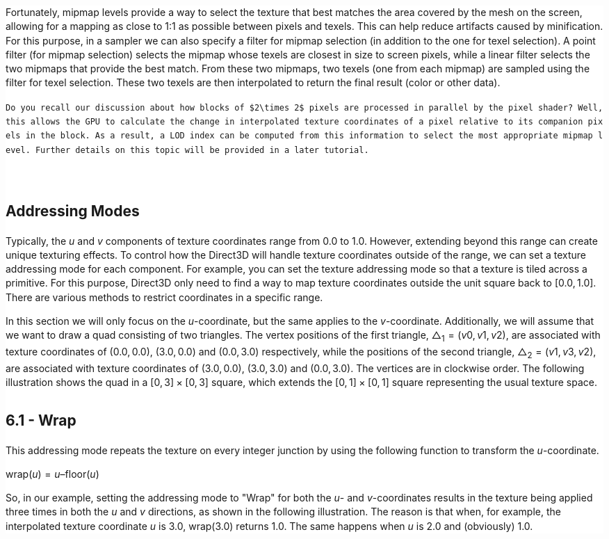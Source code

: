 Fortunately, mipmap levels provide a way to select the texture that best matches the area covered by the mesh on the screen, allowing for a mapping as close to 1:1 as possible between pixels and texels. This can help reduce artifacts caused by minification. For this purpose, in a sampler we can also specify a filter for mipmap selection (in addition to the one for texel selection). A point filter (for mipmap selection) selects the mipmap whose texels are closest in size to screen pixels, while a linear filter selects the two mipmaps that provide the best match. From these two mipmaps, two texels (one from each mipmap) are sampled using the filter for texel selection. These two texels are then interpolated to return the final result (color or other data).

```{note}
Do you recall our discussion about how blocks of $2\times 2$ pixels are processed in parallel by the pixel shader? Well, this allows the GPU to calculate the change in interpolated texture coordinates of a pixel relative to its companion pixels in the block. As a result, a LOD index can be computed from this information to select the most appropriate mipmap level. Further details on this topic will be provided in a later tutorial.
```

<br>

## Addressing Modes

Typically, the *u* and *v* components of texture coordinates range from $0.0$ to $1.0$. However, extending beyond this range can create unique texturing effects. To control how the Direct3D will handle texture coordinates outside of the range, we can set a texture addressing mode for each component. For example, you can set the texture addressing mode so that a texture is tiled across a primitive. For this purpose, Direct3D only need to find a way to map texture coordinates outside the unit square back to $[0.0, 1.0]$. There are various methods to restrict coordinates in a specific range.

In this section we will only focus on the *u*-coordinate, but the same applies to the *v*-coordinate. Additionally, we will assume that we want to draw a quad consisting of two triangles. The vertex positions of the first triangle, $\triangle_1=(v0, v1, v2)$, are associated with texture coordinates of $(0.0, 0.0)$, $(3.0, 0.0)$ and $(0.0, 3.0)$ respectively, while the positions of the second triangle, $\triangle_2=(v1, v3, v2)$, are associated with texture coordinates of $(3.0, 0.0)$, $(3.0, 3.0)$ and $(0.0, 3.0)$. The vertices are in clockwise order. The following illustration shows the quad in a $[0,3]\times [0,3]$ square, which extends the $[0,1]\times [0,1]$ square representing the usual texture space.

```{figure} images/05/quad-triangles.png
```

## 6.1 - Wrap

This addressing mode repeats the texture on every integer junction by using the following function to transform the *u*-coordinate.

$\text{wrap}(u) = u – \text{floor}(u)$

So, in our example, setting the addressing mode to "Wrap" for both the *u*- and *v*-coordinates results in the texture being applied three times in both the *u* and *v* directions, as shown in the following illustration. The reason is that when, for example, the interpolated texture coordinate *u* is $3.0$, $\text{wrap}(3.0)$ returns $1.0$. The same happens when *u* is $2.0$ and (obviously) $1.0$.

```{figure} images/05/wrap-mode.png
```
